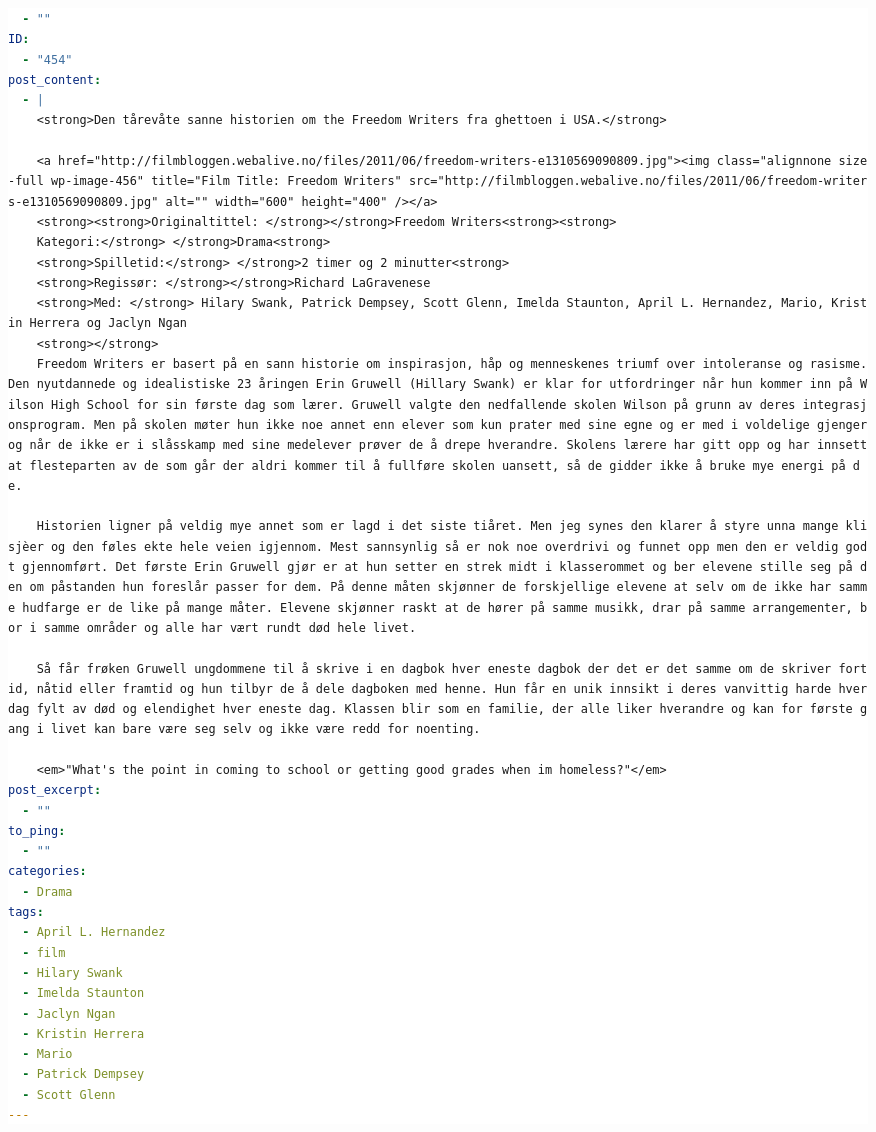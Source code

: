 ```yaml
  - ""
ID:
  - "454"
post_content:
  - |
    <strong>Den tårevåte sanne historien om the Freedom Writers fra ghettoen i USA.</strong>
    
    <a href="http://filmbloggen.webalive.no/files/2011/06/freedom-writers-e1310569090809.jpg"><img class="alignnone size-full wp-image-456" title="Film Title: Freedom Writers" src="http://filmbloggen.webalive.no/files/2011/06/freedom-writers-e1310569090809.jpg" alt="" width="600" height="400" /></a>
    <strong><strong>Originaltittel: </strong></strong>Freedom Writers<strong><strong>
    Kategori:</strong> </strong>Drama<strong>
    <strong>Spilletid:</strong> </strong>2 timer og 2 minutter<strong>
    <strong>Regissør: </strong></strong>Richard LaGravenese
    <strong>Med: </strong> Hilary Swank, Patrick Dempsey, Scott Glenn, Imelda Staunton, April L. Hernandez, Mario, Kristin Herrera og Jaclyn Ngan
    <strong></strong>
    Freedom Writers er basert på en sann historie om inspirasjon, håp og menneskenes triumf over intoleranse og rasisme. Den nyutdannede og idealistiske 23 åringen Erin Gruwell (Hillary Swank) er klar for utfordringer når hun kommer inn på Wilson High School for sin første dag som lærer. Gruwell valgte den nedfallende skolen Wilson på grunn av deres integrasjonsprogram. Men på skolen møter hun ikke noe annet enn elever som kun prater med sine egne og er med i voldelige gjenger og når de ikke er i slåsskamp med sine medelever prøver de å drepe hverandre. Skolens lærere har gitt opp og har innsett at flesteparten av de som går der aldri kommer til å fullføre skolen uansett, så de gidder ikke å bruke mye energi på de.
    
    Historien ligner på veldig mye annet som er lagd i det siste tiåret. Men jeg synes den klarer å styre unna mange klisjèer og den føles ekte hele veien igjennom. Mest sannsynlig så er nok noe overdrivi og funnet opp men den er veldig godt gjennomført. Det første Erin Gruwell gjør er at hun setter en strek midt i klasserommet og ber elevene stille seg på den om påstanden hun foreslår passer for dem. På denne måten skjønner de forskjellige elevene at selv om de ikke har samme hudfarge er de like på mange måter. Elevene skjønner raskt at de hører på samme musikk, drar på samme arrangementer, bor i samme områder og alle har vært rundt død hele livet.
    
    Så får frøken Gruwell ungdommene til å skrive i en dagbok hver eneste dagbok der det er det samme om de skriver fortid, nåtid eller framtid og hun tilbyr de å dele dagboken med henne. Hun får en unik innsikt i deres vanvittig harde hverdag fylt av død og elendighet hver eneste dag. Klassen blir som en familie, der alle liker hverandre og kan for første gang i livet kan bare være seg selv og ikke være redd for noenting.
    
    <em>"What's the point in coming to school or getting good grades when im homeless?"</em>
post_excerpt:
  - ""
to_ping:
  - ""
categories:
  - Drama
tags:
  - April L. Hernandez
  - film
  - Hilary Swank
  - Imelda Staunton
  - Jaclyn Ngan
  - Kristin Herrera
  - Mario
  - Patrick Dempsey
  - Scott Glenn
---
```
